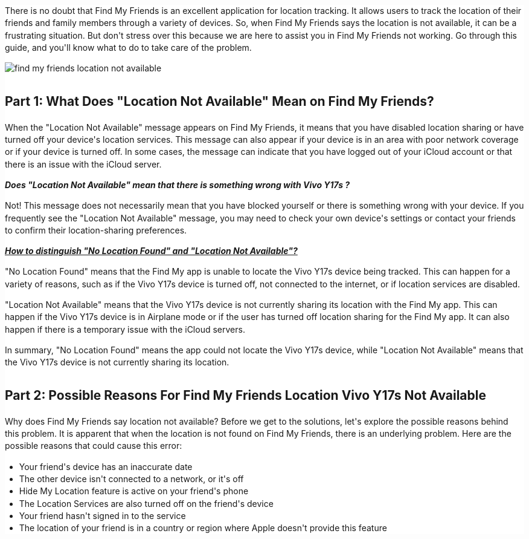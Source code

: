 There is no doubt that Find My Friends is an excellent application for location tracking. It allows users to track the location of their friends and family members through a variety of devices. So, when Find My Friends says the location is not available, it can be a frustrating situation. But don't stress over this because we are here to assist you in Find My Friends not working. Go through this guide, and you'll know what to do to take care of the problem.

![find my friends location not available](https://images.wondershare.com/drfone/article/2023/05/find-my-friends-location-not-available.jpg)

## Part 1: What Does "Location Not Available" Mean on Find My Friends?

When the "Location Not Available" message appears on Find My Friends, it means that you have disabled location sharing or have turned off your device's location services. This message can also appear if your device is in an area with poor network coverage or if your device is turned off. In some cases, the message can indicate that you have logged out of your iCloud account or that there is an issue with the iCloud server.

**_Does "Location Not Available" mean that there is something wrong with Vivo Y17s ?_**

Not! This message does not necessarily mean that you have blocked yourself or there is something wrong with your device. If you frequently see the "Location Not Available" message, you may need to check your own device's settings or contact your friends to confirm their location-sharing preferences.

[**_How to distinguish "No Location Found" and "Location Not Available"?_**](https://drfone.wondershare.com/virtual-location/no-location-found-vs-location-not-available.html)

"No Location Found" means that the Find My app is unable to locate the Vivo Y17s device being tracked. This can happen for a variety of reasons, such as if the Vivo Y17s device is turned off, not connected to the internet, or if location services are disabled.

"Location Not Available" means that the Vivo Y17s device is not currently sharing its location with the Find My app. This can happen if the Vivo Y17s device is in Airplane mode or if the user has turned off location sharing for the Find My app. It can also happen if there is a temporary issue with the iCloud servers.

In summary, "No Location Found" means the app could not locate the Vivo Y17s device, while "Location Not Available" means that the Vivo Y17s device is not currently sharing its location.

## Part 2: Possible Reasons For Find My Friends Location Vivo Y17s  Not Available

Why does Find My Friends say location not available? Before we get to the solutions, let's explore the possible reasons behind this problem. It is apparent that when the location is not found on Find My Friends, there is an underlying problem. Here are the possible reasons that could cause this error:

- Your friend's device has an inaccurate date
- The other device isn't connected to a network, or it's off
- Hide My Location feature is active on your friend's phone
- The Location Services are also turned off on the friend's device
- Your friend hasn't signed in to the service
- The location of your friend is in a country or region where Apple doesn't provide this feature
